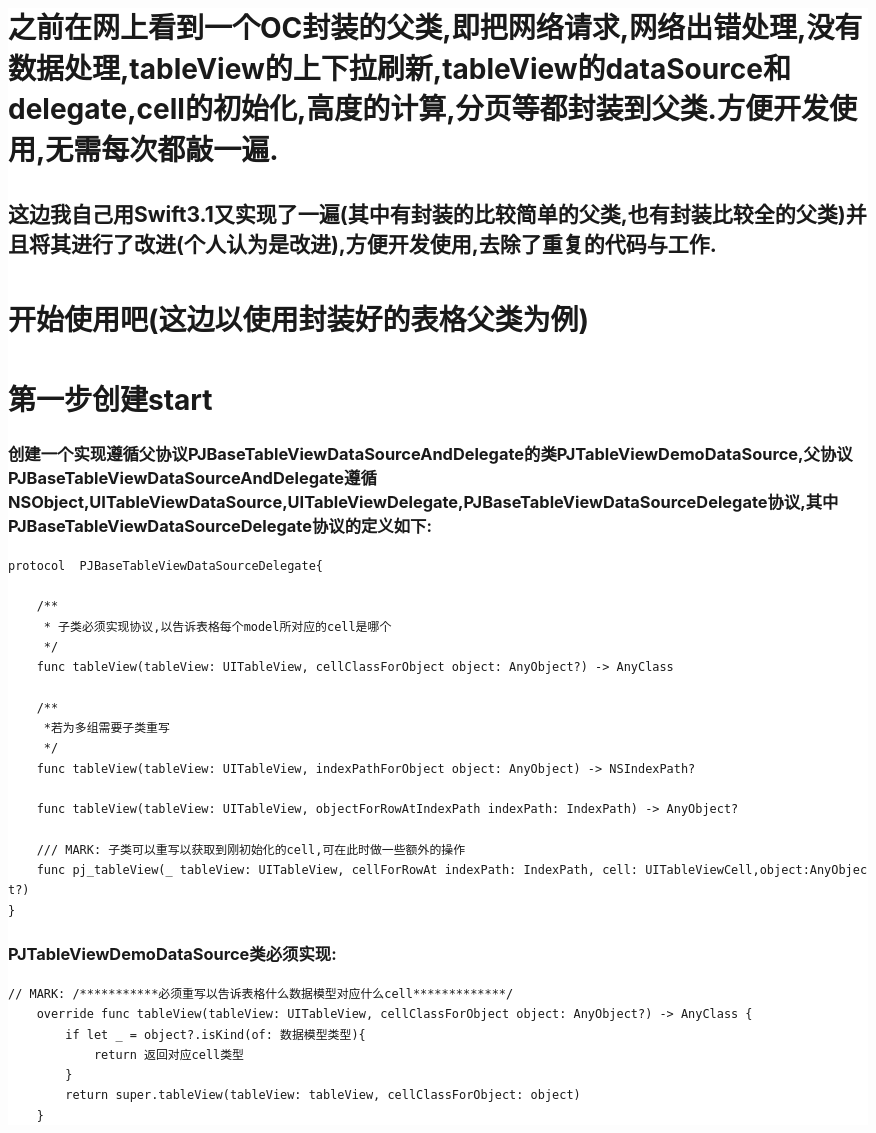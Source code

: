 # 之前在网上看到一个OC封装的父类,即把网络请求,网络出错处理,没有数据处理,tableView的上下拉刷新,tableView的dataSource和delegate,cell的初始化,高度的计算,分页等都封装到父类.方便开发使用,无需每次都敲一遍.
## 这边我自己用Swift3.1又实现了一遍(其中有封装的比较简单的父类,也有封装比较全的父类)并且将其进行了改进(个人认为是改进),方便开发使用,去除了重复的代码与工作.
# **开始使用吧(这边以使用封装好的表格父类为例)**
# 第一步创建start
### 创建一个实现遵循父协议PJBaseTableViewDataSourceAndDelegate的类PJTableViewDemoDataSource,父协议PJBaseTableViewDataSourceAndDelegate遵循NSObject,UITableViewDataSource,UITableViewDelegate,PJBaseTableViewDataSourceDelegate协议,其中PJBaseTableViewDataSourceDelegate协议的定义如下:

```
protocol  PJBaseTableViewDataSourceDelegate{
    
    /**
     * 子类必须实现协议,以告诉表格每个model所对应的cell是哪个
     */
    func tableView(tableView: UITableView, cellClassForObject object: AnyObject?) -> AnyClass
    
    /**
     *若为多组需要子类重写
     */
    func tableView(tableView: UITableView, indexPathForObject object: AnyObject) -> NSIndexPath?
    
    func tableView(tableView: UITableView, objectForRowAtIndexPath indexPath: IndexPath) -> AnyObject?
    
    /// MARK: 子类可以重写以获取到刚初始化的cell,可在此时做一些额外的操作
    func pj_tableView(_ tableView: UITableView, cellForRowAt indexPath: IndexPath, cell: UITableViewCell,object:AnyObject?)
}
```

### PJTableViewDemoDataSource类必须实现:
```
// MARK: /***********必须重写以告诉表格什么数据模型对应什么cell*************/
    override func tableView(tableView: UITableView, cellClassForObject object: AnyObject?) -> AnyClass {
        if let _ = object?.isKind(of: 数据模型类型){
            return 返回对应cell类型
        }
        return super.tableView(tableView: tableView, cellClassForObject: object)
    }
```
